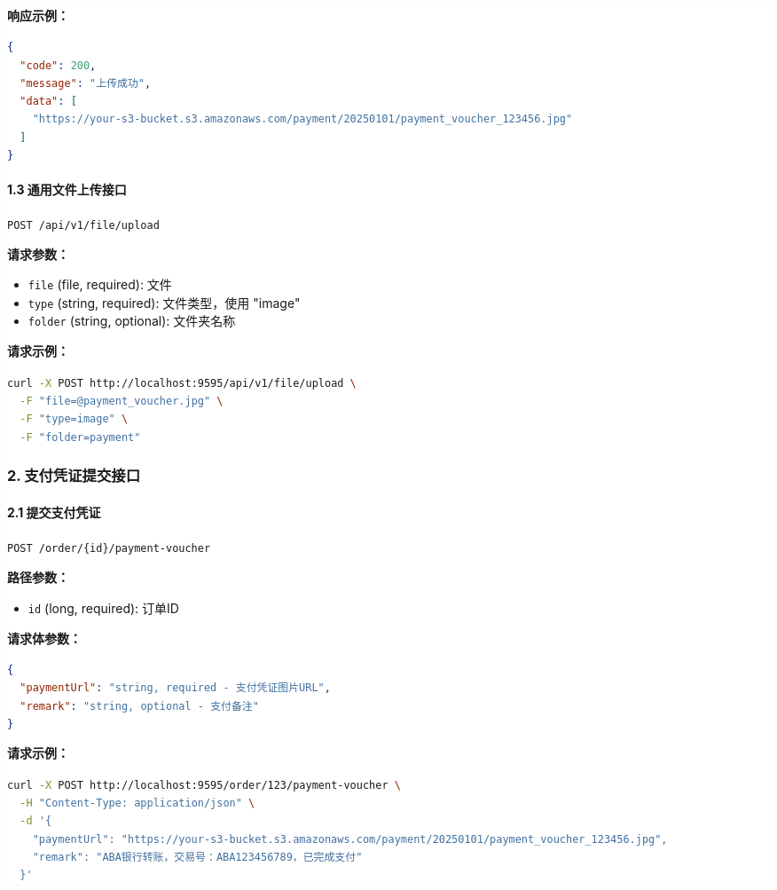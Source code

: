 **响应示例：**
```json
{
  "code": 200,
  "message": "上传成功",
  "data": [
    "https://your-s3-bucket.s3.amazonaws.com/payment/20250101/payment_voucher_123456.jpg"
  ]
}
```

#### 1.3 通用文件上传接口

```http
POST /api/v1/file/upload
```

**请求参数：**
- `file` (file, required): 文件
- `type` (string, required): 文件类型，使用 "image"
- `folder` (string, optional): 文件夹名称

**请求示例：**
```bash
curl -X POST http://localhost:9595/api/v1/file/upload \
  -F "file=@payment_voucher.jpg" \
  -F "type=image" \
  -F "folder=payment"
```

### 2. 支付凭证提交接口

#### 2.1 提交支付凭证

```http
POST /order/{id}/payment-voucher
```

**路径参数：**
- `id` (long, required): 订单ID

**请求体参数：**
```json
{
  "paymentUrl": "string, required - 支付凭证图片URL",
  "remark": "string, optional - 支付备注"
}
```

**请求示例：**
```bash
curl -X POST http://localhost:9595/order/123/payment-voucher \
  -H "Content-Type: application/json" \
  -d '{
    "paymentUrl": "https://your-s3-bucket.s3.amazonaws.com/payment/20250101/payment_voucher_123456.jpg",
    "remark": "ABA银行转账，交易号：ABA123456789，已完成支付"
  }'
```
